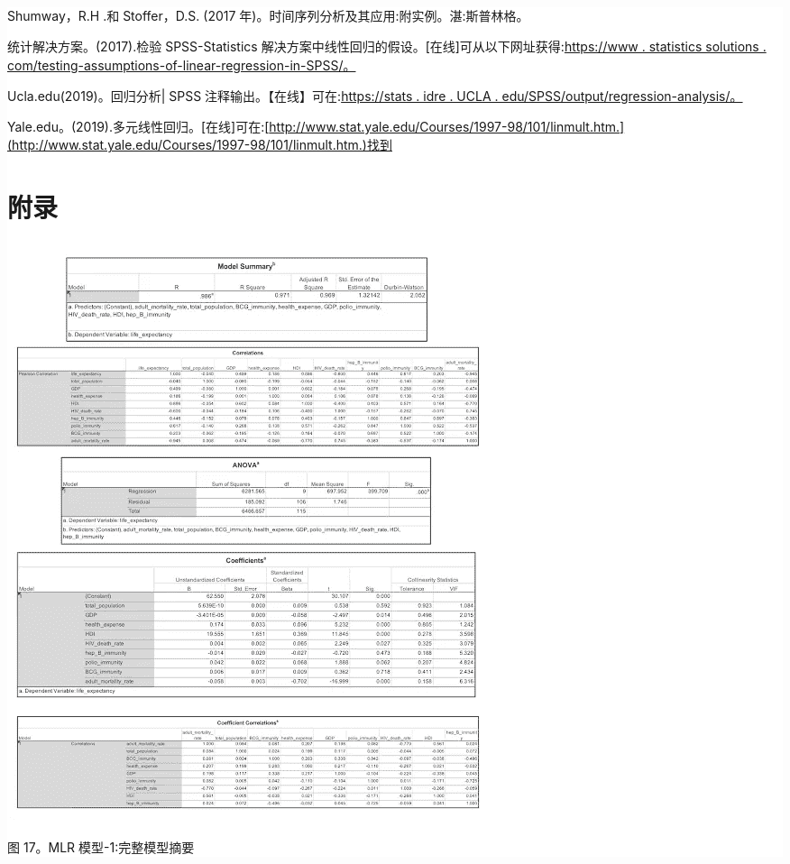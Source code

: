 Shumway，R.H .和 Stoffer，D.S. (2017 年)。时间序列分析及其应用:附实例。湛:斯普林格。

统计解决方案。(2017).检验 SPSS-Statistics 解决方案中线性回归的假设。[在线]可从以下网址获得:[https://www . statistics solutions . com/testing-assumptions-of-linear-regression-in-SPSS/。](https://www.statisticssolutions.com/testing-assumptions-of-linear-regression-in-spss/.)

Ucla.edu(2019)。回归分析| SPSS 注释输出。【在线】可在:[https://stats . idre . UCLA . edu/SPSS/output/regression-analysis/。](https://stats.idre.ucla.edu/spss/output/regression-analysis/.)

Yale.edu。(2019).多元线性回归。[在线]可在:[http://www.stat.yale.edu/Courses/1997-98/101/linmult.htm.](http://www.stat.yale.edu/Courses/1997-98/101/linmult.htm.)找到

# 附录

![](img/4f373eb727466dcfcf63be844d19ad9a.png)

图 17。MLR 模型-1:完整模型摘要
